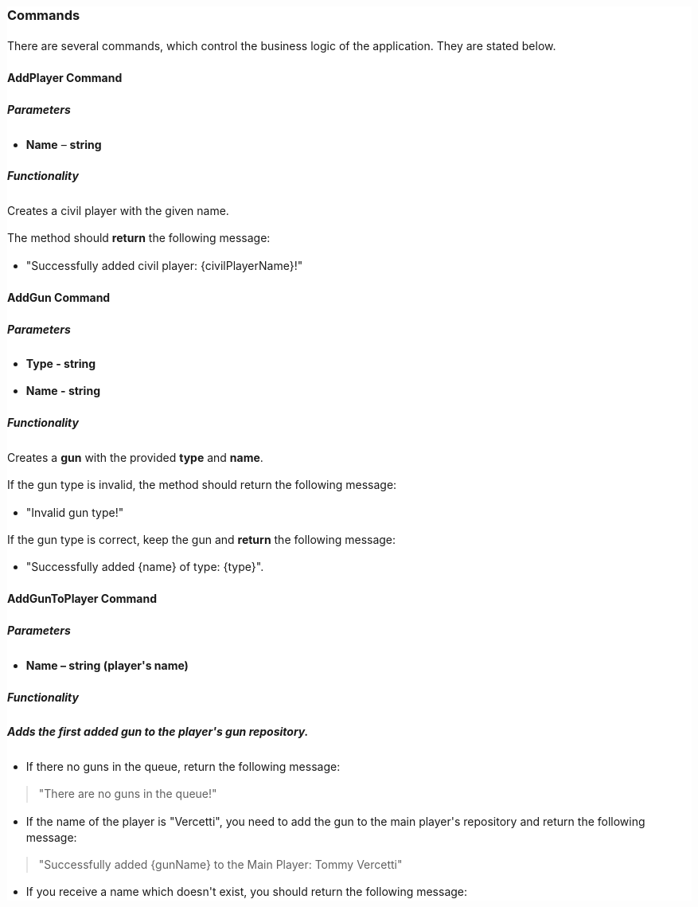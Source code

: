 ### Commands

There are several commands, which control the business logic of the application.
They are stated below.

#### AddPlayer Command

##### Parameters

-   **Name** – **string**

##### Functionality

Creates a civil player with the given name.

The method should **return** the following message:

-   "Successfully added civil player: {civilPlayerName}!"

#### AddGun Command

##### Parameters

-   **Type - string**

-   **Name - string**

##### Functionality

Creates a **gun** with the provided **type** and **name**.

If the gun type is invalid, the method should return the following message:

-   "Invalid gun type!"

If the gun type is correct, keep the gun and **return** the following message:

-   "Successfully added {name} of type: {type}".

#### AddGunToPlayer Command

##### Parameters

-   **Name – string (player's name)**

##### Functionality

##### Adds the first added gun to the player's gun repository. 

-   If there no guns in the queue, return the following message:

>   "There are no guns in the queue!"

-   If the name of the player is "Vercetti", you need to add the gun to the main
    player's repository and return the following message:

>   "Successfully added {gunName} to the Main Player: Tommy Vercetti"

-   If you receive a name which doesn't exist, you should return the following
    message:
